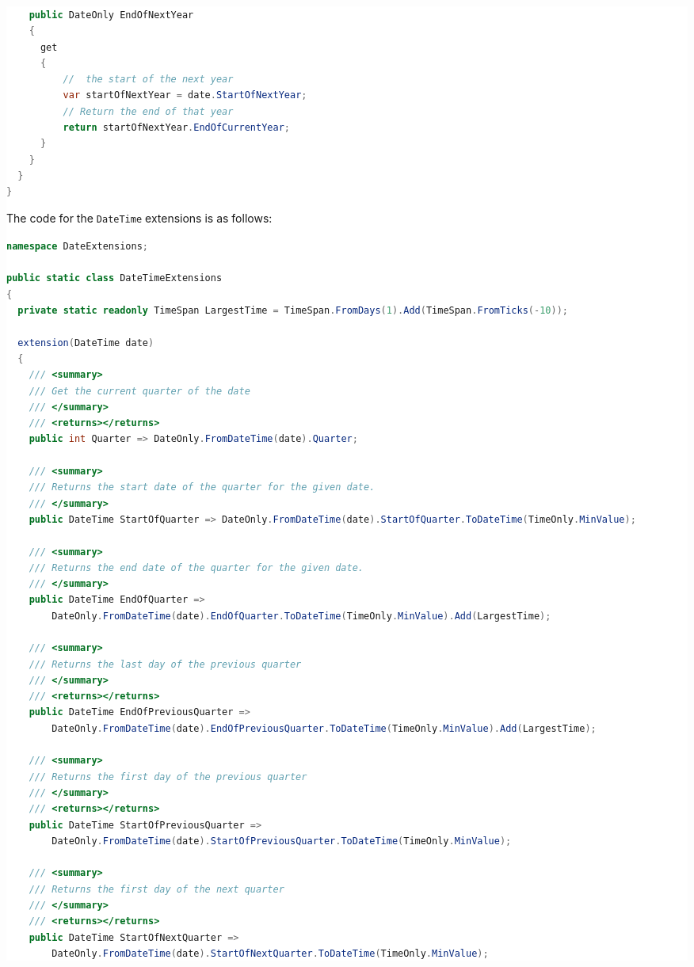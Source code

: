 ```c#
    public DateOnly EndOfNextYear
    {
      get
      {
          //  the start of the next year
          var startOfNextYear = date.StartOfNextYear;
          // Return the end of that year
          return startOfNextYear.EndOfCurrentYear;
      }
    }
  }
}
```

The code for the `DateTime` extensions is as follows:

```c#
namespace DateExtensions;

public static class DateTimeExtensions
{
  private static readonly TimeSpan LargestTime = TimeSpan.FromDays(1).Add(TimeSpan.FromTicks(-10));

  extension(DateTime date)
  {
    /// <summary>
    /// Get the current quarter of the date
    /// </summary>
    /// <returns></returns>
    public int Quarter => DateOnly.FromDateTime(date).Quarter;

    /// <summary>
    /// Returns the start date of the quarter for the given date.
    /// </summary>
    public DateTime StartOfQuarter => DateOnly.FromDateTime(date).StartOfQuarter.ToDateTime(TimeOnly.MinValue);

    /// <summary>
    /// Returns the end date of the quarter for the given date.
    /// </summary>
    public DateTime EndOfQuarter =>
        DateOnly.FromDateTime(date).EndOfQuarter.ToDateTime(TimeOnly.MinValue).Add(LargestTime);

    /// <summary>
    /// Returns the last day of the previous quarter
    /// </summary>
    /// <returns></returns>
    public DateTime EndOfPreviousQuarter =>
        DateOnly.FromDateTime(date).EndOfPreviousQuarter.ToDateTime(TimeOnly.MinValue).Add(LargestTime);

    /// <summary>
    /// Returns the first day of the previous quarter
    /// </summary>
    /// <returns></returns>
    public DateTime StartOfPreviousQuarter =>
        DateOnly.FromDateTime(date).StartOfPreviousQuarter.ToDateTime(TimeOnly.MinValue);

    /// <summary>
    /// Returns the first day of the next quarter
    /// </summary>
    /// <returns></returns>
    public DateTime StartOfNextQuarter =>
        DateOnly.FromDateTime(date).StartOfNextQuarter.ToDateTime(TimeOnly.MinValue);
```